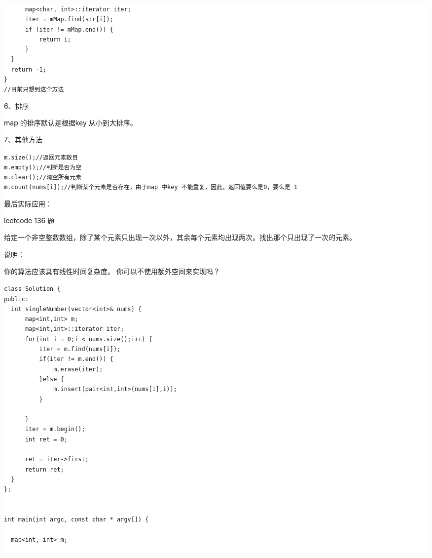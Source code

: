   ```
        map<char, int>::iterator iter;
        iter = mMap.find(str[i]);
        if (iter != mMap.end()) {
            return i;
        }
    }
    return -1;
}
//目前只想到这个方法
  ```
  
  
  6、排序
  
  map 的排序默认是根据key 从小到大排序。
  
  
  
  7、其他方法
  
  
  ```
  m.size();//返回元素数目
  m.empty();//判断是否为空
  m.clear();//清空所有元素
  m.count(nums[i]);//判断某个元素是否存在，由于map 中key 不能重复，因此，返回值要么是0，要么是 1
  
  ```
  
  
  最后实际应用：
  
  
  
  
  leetcode 136 题
  
  
  给定一个非空整数数组，除了某个元素只出现一次以外，其余每个元素均出现两次。找出那个只出现了一次的元素。

说明：

你的算法应该具有线性时间复杂度。 你可以不使用额外空间来实现吗？
  
  
  ```
class Solution {
public:
	int singleNumber(vector<int>& nums) {
        map<int,int> m;
        map<int,int>::iterator iter;
        for(int i = 0;i < nums.size();i++) {
            iter = m.find(nums[i]);
            if(iter != m.end()) {
                m.erase(iter);
            }else {
                m.insert(pair<int,int>(nums[i],i));
            }
            
        }
        iter = m.begin();
        int ret = 0;
        
        ret = iter->first;
        return ret;
    }
};


int main(int argc, const char * argv[]) {
    
    map<int, int> m;
    
  ```